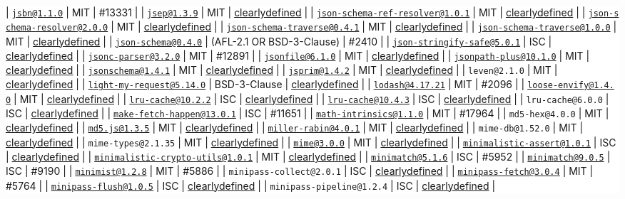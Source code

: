 | [`jsbn@1.1.0`](https://github.com/andyperlitch/jsbn.git) | MIT | #13331 |
| [`jsep@1.3.9`](https://github.com/EricSmekens/jsep.git) | MIT | [clearlydefined](https://clearlydefined.io/definitions/npm/npmjs/-/jsep/1.3.9) |
| [`json-schema-ref-resolver@1.0.1`](git+https://github.com/fastify/json-schema-ref-resolver.git) | MIT | [clearlydefined](https://clearlydefined.io/definitions/npm/npmjs/-/json-schema-ref-resolver/1.0.1) |
| [`json-schema-resolver@2.0.0`](git+https://github.com/Eomm/json-schema-resolver.git) | MIT | [clearlydefined](https://clearlydefined.io/definitions/npm/npmjs/-/json-schema-resolver/2.0.0) |
| [`json-schema-traverse@0.4.1`](git+https://github.com/epoberezkin/json-schema-traverse.git) | MIT | [clearlydefined](https://clearlydefined.io/definitions/npm/npmjs/-/json-schema-traverse/0.4.1) |
| [`json-schema-traverse@1.0.0`](git+https://github.com/epoberezkin/json-schema-traverse.git) | MIT | [clearlydefined](https://clearlydefined.io/definitions/npm/npmjs/-/json-schema-traverse/1.0.0) |
| [`json-schema@0.4.0`](http://github.com/kriszyp/json-schema) | (AFL-2.1 OR BSD-3-Clause) | #2410 |
| [`json-stringify-safe@5.0.1`](git://github.com/isaacs/json-stringify-safe) | ISC | [clearlydefined](https://clearlydefined.io/definitions/npm/npmjs/-/json-stringify-safe/5.0.1) |
| [`jsonc-parser@3.2.0`](https://github.com/microsoft/node-jsonc-parser) | MIT | #12891 |
| [`jsonfile@6.1.0`](git@github.com:jprichardson/node-jsonfile.git) | MIT | [clearlydefined](https://clearlydefined.io/definitions/npm/npmjs/-/jsonfile/6.1.0) |
| [`jsonpath-plus@10.1.0`](git://github.com/s3u/JSONPath.git) | MIT | [clearlydefined](https://clearlydefined.io/definitions/npm/npmjs/-/jsonpath-plus/10.1.0) |
| [`jsonschema@1.4.1`](git://github.com/tdegrunt/jsonschema.git) | MIT | [clearlydefined](https://clearlydefined.io/definitions/npm/npmjs/-/jsonschema/1.4.1) |
| [`jsprim@1.4.2`](git://github.com/joyent/node-jsprim.git) | MIT | [clearlydefined](https://clearlydefined.io/definitions/npm/npmjs/-/jsprim/1.4.2) |
| `leven@2.1.0` | MIT | [clearlydefined](https://clearlydefined.io/definitions/npm/npmjs/-/leven/2.1.0) |
| [`light-my-request@5.14.0`](git+https://github.com/fastify/light-my-request.git) | BSD-3-Clause | [clearlydefined](https://clearlydefined.io/definitions/npm/npmjs/-/light-my-request/5.14.0) |
| [`lodash@4.17.21`](https://lodash.com/) | MIT | #2096 |
| [`loose-envify@1.4.0`](git://github.com/zertosh/loose-envify.git) | MIT | [clearlydefined](https://clearlydefined.io/definitions/npm/npmjs/-/loose-envify/1.4.0) |
| [`lru-cache@10.2.2`](git://github.com/isaacs/node-lru-cache.git) | ISC | [clearlydefined](https://clearlydefined.io/definitions/npm/npmjs/-/lru-cache/10.2.2) |
| [`lru-cache@10.4.3`](git://github.com/isaacs/node-lru-cache.git) | ISC | [clearlydefined](https://clearlydefined.io/definitions/npm/npmjs/-/lru-cache/10.4.3) |
| `lru-cache@6.0.0` | ISC | [clearlydefined](https://clearlydefined.io/definitions/npm/npmjs/-/lru-cache/6.0.0) |
| [`make-fetch-happen@13.0.1`](https://github.com/npm/make-fetch-happen.git) | ISC | #11651 |
| [`math-intrinsics@1.1.0`](git+https://github.com/es-shims/math-intrinsics.git) | MIT | #17964 |
| `md5-hex@4.0.0` | MIT | [clearlydefined](https://clearlydefined.io/definitions/npm/npmjs/-/md5-hex/4.0.0) |
| [`md5.js@1.3.5`](https://github.com/crypto-browserify/md5.js.git) | MIT | [clearlydefined](https://clearlydefined.io/definitions/npm/npmjs/-/md5.js/1.3.5) |
| [`miller-rabin@4.0.1`](git@github.com:indutny/miller-rabin) | MIT | [clearlydefined](https://clearlydefined.io/definitions/npm/npmjs/-/miller-rabin/4.0.1) |
| `mime-db@1.52.0` | MIT | [clearlydefined](https://clearlydefined.io/definitions/npm/npmjs/-/mime-db/1.52.0) |
| `mime-types@2.1.35` | MIT | [clearlydefined](https://clearlydefined.io/definitions/npm/npmjs/-/mime-types/2.1.35) |
| [`mime@3.0.0`](https://github.com/broofa/mime) | MIT | [clearlydefined](https://clearlydefined.io/definitions/npm/npmjs/-/mime/3.0.0) |
| [`minimalistic-assert@1.0.1`](https://github.com/calvinmetcalf/minimalistic-assert.git) | ISC | [clearlydefined](https://clearlydefined.io/definitions/npm/npmjs/-/minimalistic-assert/1.0.1) |
| [`minimalistic-crypto-utils@1.0.1`](git+ssh://git@github.com/indutny/minimalistic-crypto-utils.git) | MIT | [clearlydefined](https://clearlydefined.io/definitions/npm/npmjs/-/minimalistic-crypto-utils/1.0.1) |
| [`minimatch@5.1.6`](git://github.com/isaacs/minimatch.git) | ISC | #5952 |
| [`minimatch@9.0.5`](git://github.com/isaacs/minimatch.git) | ISC | #9190 |
| [`minimist@1.2.8`](git://github.com/minimistjs/minimist.git) | MIT | #5886 |
| `minipass-collect@2.0.1` | ISC | [clearlydefined](https://clearlydefined.io/definitions/npm/npmjs/-/minipass-collect/2.0.1) |
| [`minipass-fetch@3.0.4`](https://github.com/npm/minipass-fetch.git) | MIT | #5764 |
| [`minipass-flush@1.0.5`](git+https://github.com/isaacs/minipass-flush.git) | ISC | [clearlydefined](https://clearlydefined.io/definitions/npm/npmjs/-/minipass-flush/1.0.5) |
| `minipass-pipeline@1.2.4` | ISC | [clearlydefined](https://clearlydefined.io/definitions/npm/npmjs/-/minipass-pipeline/1.2.4) |